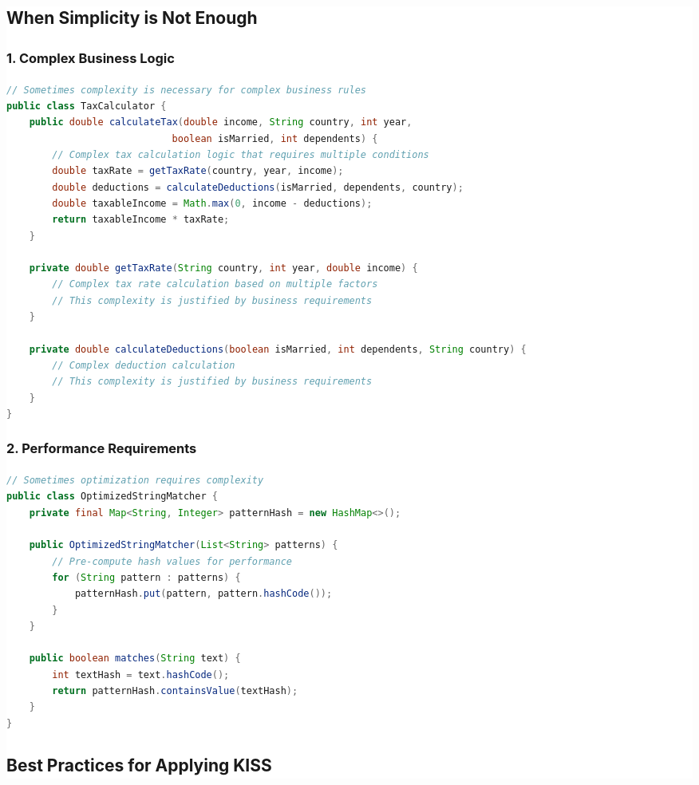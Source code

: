 ## When Simplicity is Not Enough

### 1. Complex Business Logic

```java
// Sometimes complexity is necessary for complex business rules
public class TaxCalculator {
    public double calculateTax(double income, String country, int year,
                             boolean isMarried, int dependents) {
        // Complex tax calculation logic that requires multiple conditions
        double taxRate = getTaxRate(country, year, income);
        double deductions = calculateDeductions(isMarried, dependents, country);
        double taxableIncome = Math.max(0, income - deductions);
        return taxableIncome * taxRate;
    }

    private double getTaxRate(String country, int year, double income) {
        // Complex tax rate calculation based on multiple factors
        // This complexity is justified by business requirements
    }

    private double calculateDeductions(boolean isMarried, int dependents, String country) {
        // Complex deduction calculation
        // This complexity is justified by business requirements
    }
}
```

### 2. Performance Requirements

```java
// Sometimes optimization requires complexity
public class OptimizedStringMatcher {
    private final Map<String, Integer> patternHash = new HashMap<>();

    public OptimizedStringMatcher(List<String> patterns) {
        // Pre-compute hash values for performance
        for (String pattern : patterns) {
            patternHash.put(pattern, pattern.hashCode());
        }
    }

    public boolean matches(String text) {
        int textHash = text.hashCode();
        return patternHash.containsValue(textHash);
    }
}
```

## Best Practices for Applying KISS
